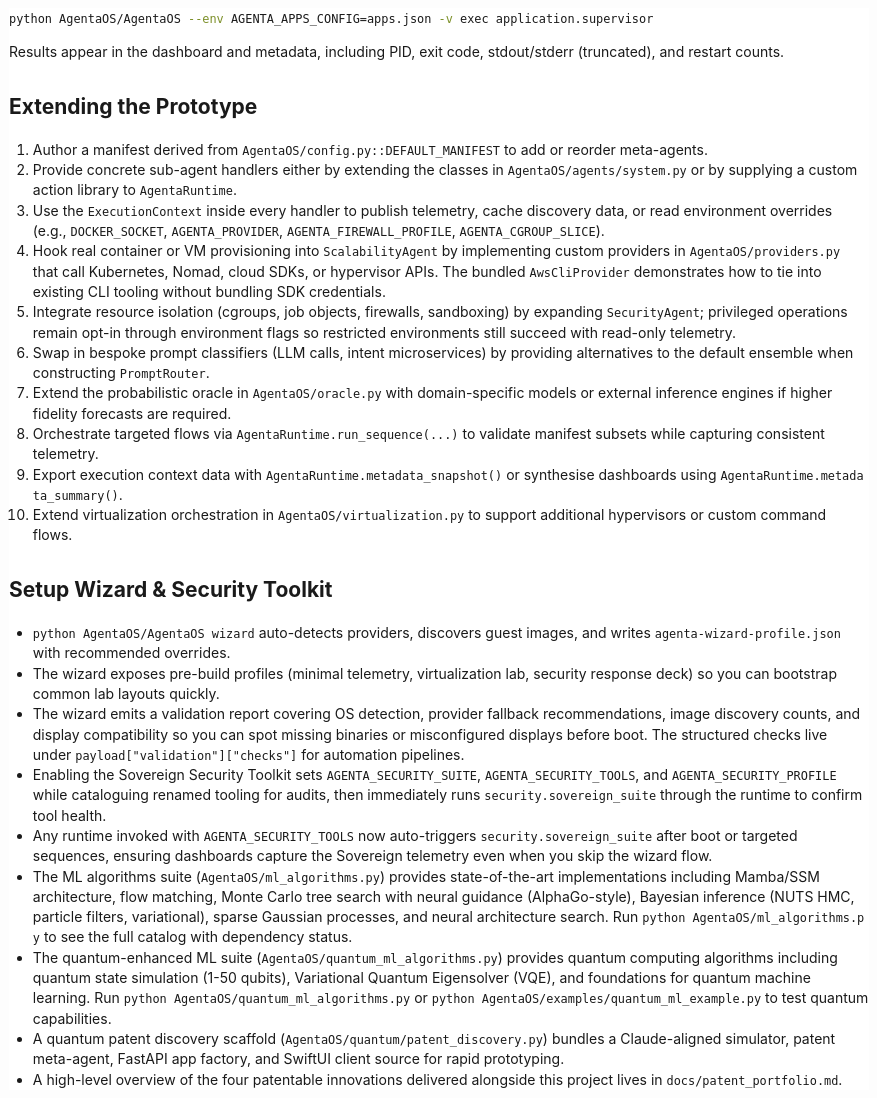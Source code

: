 ```bash
python AgentaOS/AgentaOS --env AGENTA_APPS_CONFIG=apps.json -v exec application.supervisor
```

Results appear in the dashboard and metadata, including PID, exit code, stdout/stderr (truncated), and restart counts.

## Extending the Prototype

1. Author a manifest derived from `AgentaOS/config.py::DEFAULT_MANIFEST` to add or reorder meta-agents.
2. Provide concrete sub-agent handlers either by extending the classes in `AgentaOS/agents/system.py` or by supplying a custom action library to `AgentaRuntime`.
3. Use the `ExecutionContext` inside every handler to publish telemetry, cache discovery data, or read environment overrides (e.g., `DOCKER_SOCKET`, `AGENTA_PROVIDER`, `AGENTA_FIREWALL_PROFILE`, `AGENTA_CGROUP_SLICE`).
4. Hook real container or VM provisioning into `ScalabilityAgent` by implementing custom providers in `AgentaOS/providers.py` that call Kubernetes, Nomad, cloud SDKs, or hypervisor APIs.  The bundled `AwsCliProvider` demonstrates how to tie into existing CLI tooling without bundling SDK credentials.
5. Integrate resource isolation (cgroups, job objects, firewalls, sandboxing) by expanding `SecurityAgent`; privileged operations remain opt-in through environment flags so restricted environments still succeed with read-only telemetry.
6. Swap in bespoke prompt classifiers (LLM calls, intent microservices) by providing alternatives to the default ensemble when constructing `PromptRouter`.
7. Extend the probabilistic oracle in `AgentaOS/oracle.py` with domain-specific models or external inference engines if higher fidelity forecasts are required.
8. Orchestrate targeted flows via `AgentaRuntime.run_sequence(...)` to validate manifest subsets while capturing consistent telemetry.
9. Export execution context data with `AgentaRuntime.metadata_snapshot()` or synthesise dashboards using `AgentaRuntime.metadata_summary()`.
10. Extend virtualization orchestration in `AgentaOS/virtualization.py` to support additional hypervisors or custom command flows.

## Setup Wizard & Security Toolkit

- `python AgentaOS/AgentaOS wizard` auto-detects providers, discovers guest images, and writes `agenta-wizard-profile.json` with recommended overrides.
- The wizard exposes pre-build profiles (minimal telemetry, virtualization lab, security response deck) so you can bootstrap common lab layouts quickly.
- The wizard emits a validation report covering OS detection, provider fallback recommendations, image discovery counts, and display compatibility so you can spot missing binaries or misconfigured displays before boot. The structured checks live under `payload["validation"]["checks"]` for automation pipelines.
- Enabling the Sovereign Security Toolkit sets `AGENTA_SECURITY_SUITE`, `AGENTA_SECURITY_TOOLS`, and `AGENTA_SECURITY_PROFILE` while cataloguing renamed tooling for audits, then immediately runs `security.sovereign_suite` through the runtime to confirm tool health.
- Any runtime invoked with `AGENTA_SECURITY_TOOLS` now auto-triggers `security.sovereign_suite` after boot or targeted sequences, ensuring dashboards capture the Sovereign telemetry even when you skip the wizard flow.
- The ML algorithms suite (`AgentaOS/ml_algorithms.py`) provides state-of-the-art implementations including Mamba/SSM architecture, flow matching, Monte Carlo tree search with neural guidance (AlphaGo-style), Bayesian inference (NUTS HMC, particle filters, variational), sparse Gaussian processes, and neural architecture search. Run `python AgentaOS/ml_algorithms.py` to see the full catalog with dependency status.
- The quantum-enhanced ML suite (`AgentaOS/quantum_ml_algorithms.py`) provides quantum computing algorithms including quantum state simulation (1-50 qubits), Variational Quantum Eigensolver (VQE), and foundations for quantum machine learning. Run `python AgentaOS/quantum_ml_algorithms.py` or `python AgentaOS/examples/quantum_ml_example.py` to test quantum capabilities.
- A quantum patent discovery scaffold (`AgentaOS/quantum/patent_discovery.py`) bundles a Claude-aligned simulator, patent meta-agent, FastAPI app factory, and SwiftUI client source for rapid prototyping.
- A high-level overview of the four patentable innovations delivered alongside this project lives in `docs/patent_portfolio.md`.